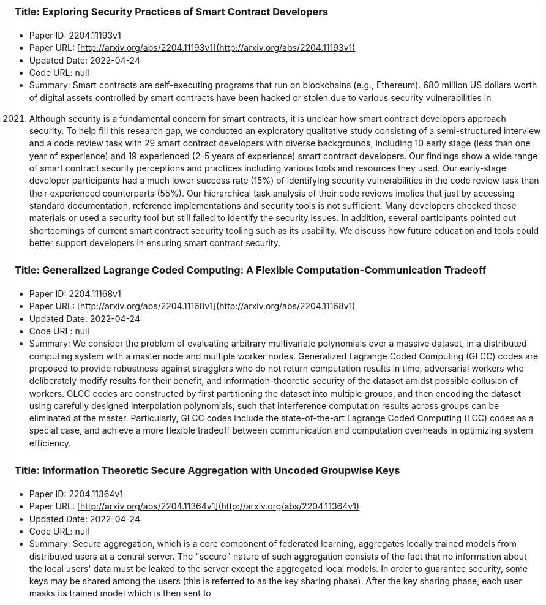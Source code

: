 ### Title: Exploring Security Practices of Smart Contract Developers
* Paper ID: 2204.11193v1
* Paper URL: [http://arxiv.org/abs/2204.11193v1](http://arxiv.org/abs/2204.11193v1)
* Updated Date: 2022-04-24
* Code URL: null
* Summary: Smart contracts are self-executing programs that run on blockchains (e.g.,
Ethereum). 680 million US dollars worth of digital assets controlled by smart
contracts have been hacked or stolen due to various security vulnerabilities in
2021. Although security is a fundamental concern for smart contracts, it is
unclear how smart contract developers approach security. To help fill this
research gap, we conducted an exploratory qualitative study consisting of a
semi-structured interview and a code review task with 29 smart contract
developers with diverse backgrounds, including 10 early stage (less than one
year of experience) and 19 experienced (2-5 years of experience) smart contract
developers.
  Our findings show a wide range of smart contract security perceptions and
practices including various tools and resources they used. Our early-stage
developer participants had a much lower success rate (15%) of identifying
security vulnerabilities in the code review task than their experienced
counterparts (55%). Our hierarchical task analysis of their code reviews
implies that just by accessing standard documentation, reference
implementations and security tools is not sufficient. Many developers checked
those materials or used a security tool but still failed to identify the
security issues. In addition, several participants pointed out shortcomings of
current smart contract security tooling such as its usability. We discuss how
future education and tools could better support developers in ensuring smart
contract security.

### Title: Generalized Lagrange Coded Computing: A Flexible Computation-Communication Tradeoff
* Paper ID: 2204.11168v1
* Paper URL: [http://arxiv.org/abs/2204.11168v1](http://arxiv.org/abs/2204.11168v1)
* Updated Date: 2022-04-24
* Code URL: null
* Summary: We consider the problem of evaluating arbitrary multivariate polynomials over
a massive dataset, in a distributed computing system with a master node and
multiple worker nodes. Generalized Lagrange Coded Computing (GLCC) codes are
proposed to provide robustness against stragglers who do not return computation
results in time, adversarial workers who deliberately modify results for their
benefit, and information-theoretic security of the dataset amidst possible
collusion of workers. GLCC codes are constructed by first partitioning the
dataset into multiple groups, and then encoding the dataset using carefully
designed interpolation polynomials, such that interference computation results
across groups can be eliminated at the master. Particularly, GLCC codes include
the state-of-the-art Lagrange Coded Computing (LCC) codes as a special case,
and achieve a more flexible tradeoff between communication and computation
overheads in optimizing system efficiency.

### Title: Information Theoretic Secure Aggregation with Uncoded Groupwise Keys
* Paper ID: 2204.11364v1
* Paper URL: [http://arxiv.org/abs/2204.11364v1](http://arxiv.org/abs/2204.11364v1)
* Updated Date: 2022-04-24
* Code URL: null
* Summary: Secure aggregation, which is a core component of federated learning,
aggregates locally trained models from distributed users at a central server.
The "secure" nature of such aggregation consists of the fact that no
information about the local users' data must be leaked to the server except the
aggregated local models. In order to guarantee security, some keys may be
shared among the users (this is referred to as the key sharing phase). After
the key sharing phase, each user masks its trained model which is then sent to